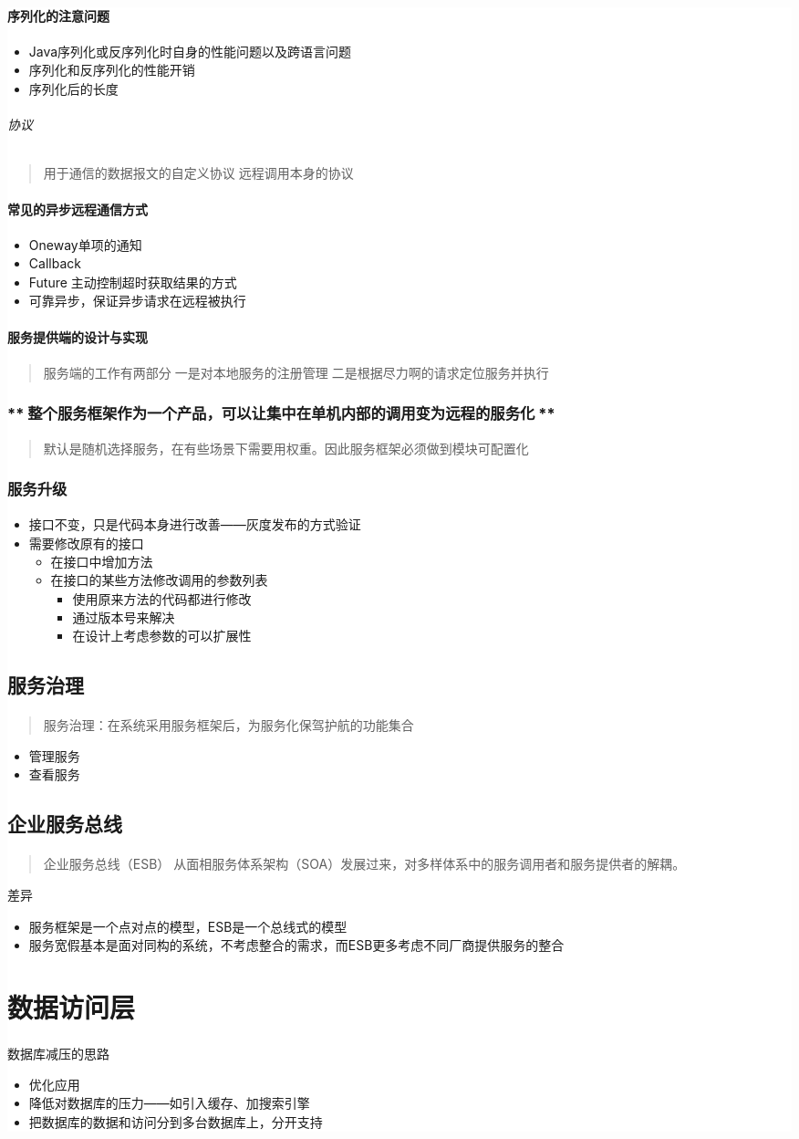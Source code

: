 #### 序列化的注意问题
* Java序列化或反序列化时自身的性能问题以及跨语言问题
* 序列化和反序列化的性能开销
* 序列化后的长度

###### 协议
> 用于通信的数据报文的自定义协议
> 远程调用本身的协议

#### 常见的异步远程通信方式
* Oneway单项的通知
* Callback
* Future 主动控制超时获取结果的方式
* 可靠异步，保证异步请求在远程被执行

#### 服务提供端的设计与实现
> 服务端的工作有两部分
> 一是对本地服务的注册管理
> 二是根据尽力啊的请求定位服务并执行

### ** 整个服务框架作为一个产品，可以让集中在单机内部的调用变为远程的服务化 **
> 默认是随机选择服务，在有些场景下需要用权重。因此服务框架必须做到模块可配置化

### 服务升级
* 接口不变，只是代码本身进行改善——灰度发布的方式验证
* 需要修改原有的接口
	* 在接口中增加方法
	* 在接口的某些方法修改调用的参数列表
		* 使用原来方法的代码都进行修改
		* 通过版本号来解决
		* 在设计上考虑参数的可以扩展性

## 服务治理
> 服务治理：在系统采用服务框架后，为服务化保驾护航的功能集合

* 管理服务
* 查看服务

## 企业服务总线
> 企业服务总线（ESB）
> 从面相服务体系架构（SOA）发展过来，对多样体系中的服务调用者和服务提供者的解耦。

差异
* 服务框架是一个点对点的模型，ESB是一个总线式的模型
* 服务宽假基本是面对同构的系统，不考虑整合的需求，而ESB更多考虑不同厂商提供服务的整合

# 数据访问层

数据库减压的思路
* 优化应用
* 降低对数据库的压力——如引入缓存、加搜索引擎
* 把数据库的数据和访问分到多台数据库上，分开支持
